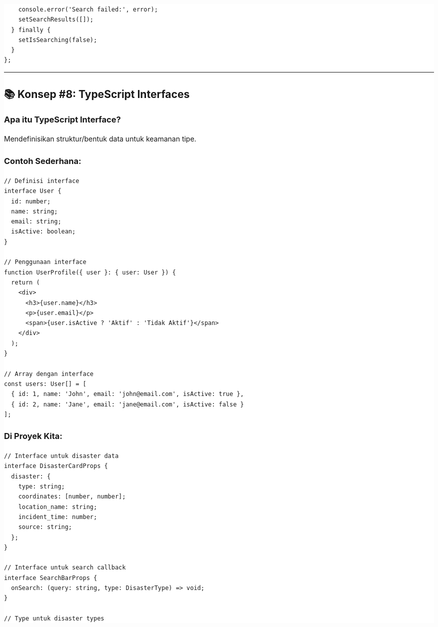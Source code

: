 ```tsx
    console.error('Search failed:', error);
    setSearchResults([]);
  } finally {
    setIsSearching(false);
  }
};
```

---

## 📚 **Konsep #8: TypeScript Interfaces**

### Apa itu TypeScript Interface?
Mendefinisikan struktur/bentuk data untuk keamanan tipe.

### Contoh Sederhana:
```tsx
// Definisi interface
interface User {
  id: number;
  name: string;
  email: string;
  isActive: boolean;
}

// Penggunaan interface
function UserProfile({ user }: { user: User }) {
  return (
    <div>
      <h3>{user.name}</h3>
      <p>{user.email}</p>
      <span>{user.isActive ? 'Aktif' : 'Tidak Aktif'}</span>
    </div>
  );
}

// Array dengan interface
const users: User[] = [
  { id: 1, name: 'John', email: 'john@email.com', isActive: true },
  { id: 2, name: 'Jane', email: 'jane@email.com', isActive: false }
];
```

### Di Proyek Kita:
```tsx
// Interface untuk disaster data
interface DisasterCardProps {
  disaster: {
    type: string;
    coordinates: [number, number];
    location_name: string;
    incident_time: number;
    source: string;
  };
}

// Interface untuk search callback
interface SearchBarProps {
  onSearch: (query: string, type: DisasterType) => void;
}

// Type untuk disaster types
```